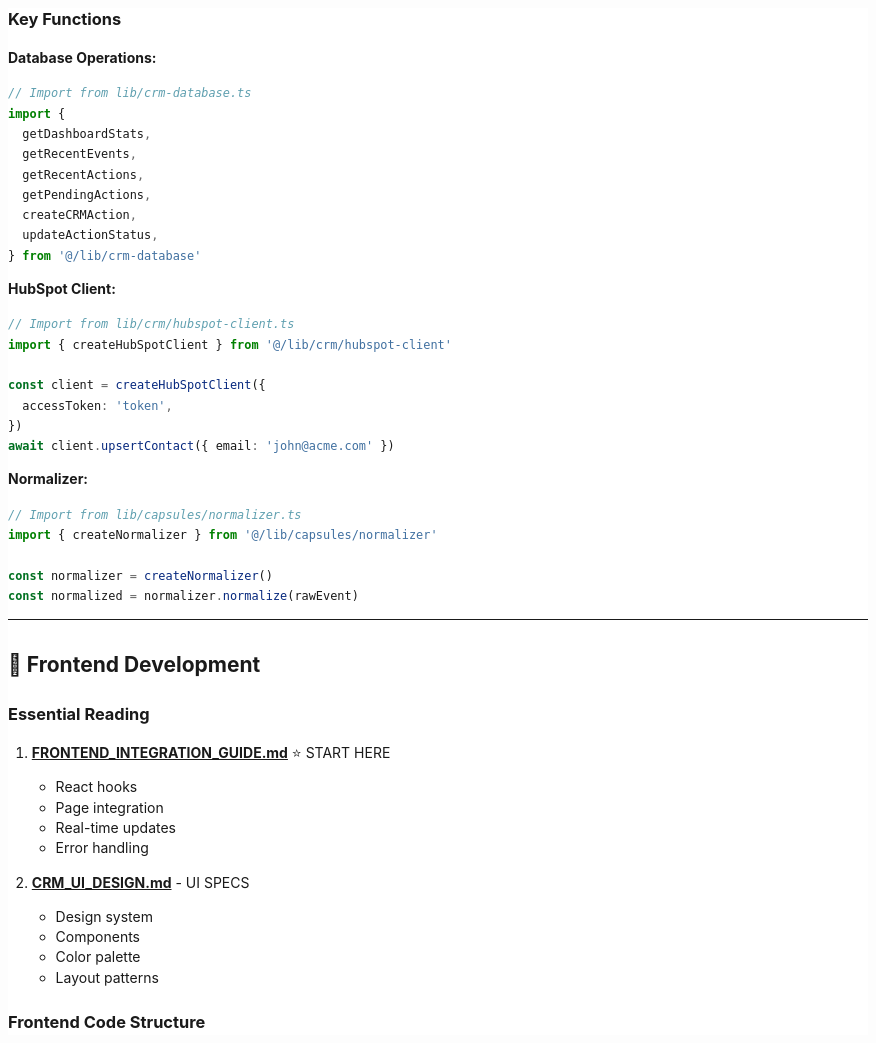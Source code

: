 ### Key Functions

**Database Operations:**
```typescript
// Import from lib/crm-database.ts
import {
  getDashboardStats,
  getRecentEvents,
  getRecentActions,
  getPendingActions,
  createCRMAction,
  updateActionStatus,
} from '@/lib/crm-database'
```

**HubSpot Client:**
```typescript
// Import from lib/crm/hubspot-client.ts
import { createHubSpotClient } from '@/lib/crm/hubspot-client'

const client = createHubSpotClient({
  accessToken: 'token',
})
await client.upsertContact({ email: 'john@acme.com' })
```

**Normalizer:**
```typescript
// Import from lib/capsules/normalizer.ts
import { createNormalizer } from '@/lib/capsules/normalizer'

const normalizer = createNormalizer()
const normalized = normalizer.normalize(rawEvent)
```

---

## 🎨 Frontend Development

### Essential Reading

1. **[FRONTEND_INTEGRATION_GUIDE.md](FRONTEND_INTEGRATION_GUIDE.md)** ⭐ START HERE
   - React hooks
   - Page integration
   - Real-time updates
   - Error handling

2. **[CRM_UI_DESIGN.md](CRM_UI_DESIGN.md)** - UI SPECS
   - Design system
   - Components
   - Color palette
   - Layout patterns

### Frontend Code Structure

